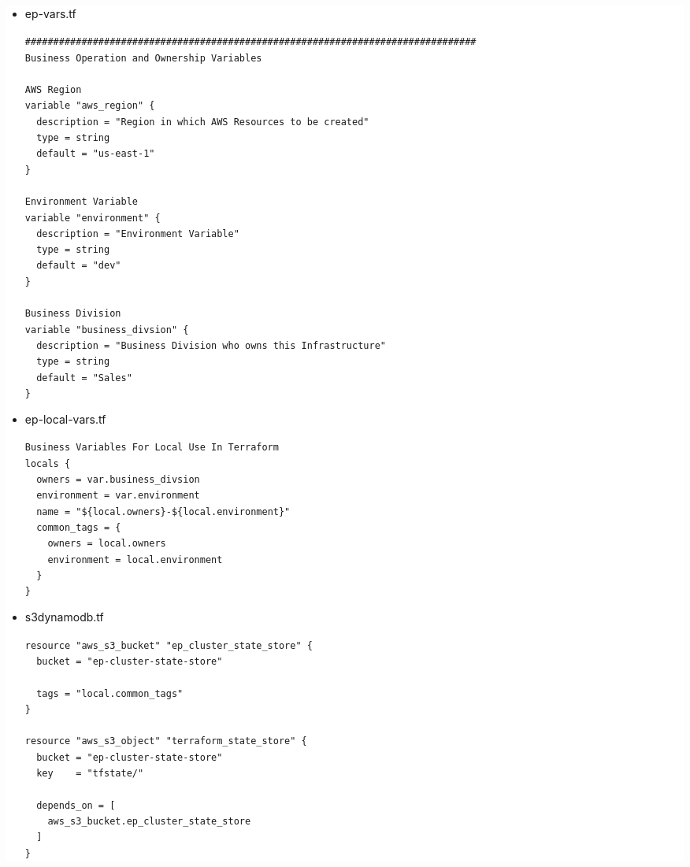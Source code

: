 - ep-vars.tf


      ################################################################################
      Business Operation and Ownership Variables
    
      AWS Region
      variable "aws_region" {
        description = "Region in which AWS Resources to be created"
        type = string
        default = "us-east-1"
      }
    
      Environment Variable
      variable "environment" {
        description = "Environment Variable"
        type = string
        default = "dev"
      }
    
      Business Division
      variable "business_divsion" {
        description = "Business Division who owns this Infrastructure"
        type = string
        default = "Sales"
      }
- ep-local-vars.tf


      Business Variables For Local Use In Terraform
      locals {
        owners = var.business_divsion
        environment = var.environment
        name = "${local.owners}-${local.environment}"
        common_tags = {
          owners = local.owners
          environment = local.environment
        }
      }
    
- s3dynamodb.tf


      resource "aws_s3_bucket" "ep_cluster_state_store" {
        bucket = "ep-cluster-state-store"
    
        tags = "local.common_tags"
      }
    
      resource "aws_s3_object" "terraform_state_store" {
        bucket = "ep-cluster-state-store"
        key    = "tfstate/"
    
        depends_on = [
          aws_s3_bucket.ep_cluster_state_store
        ]
      }
    